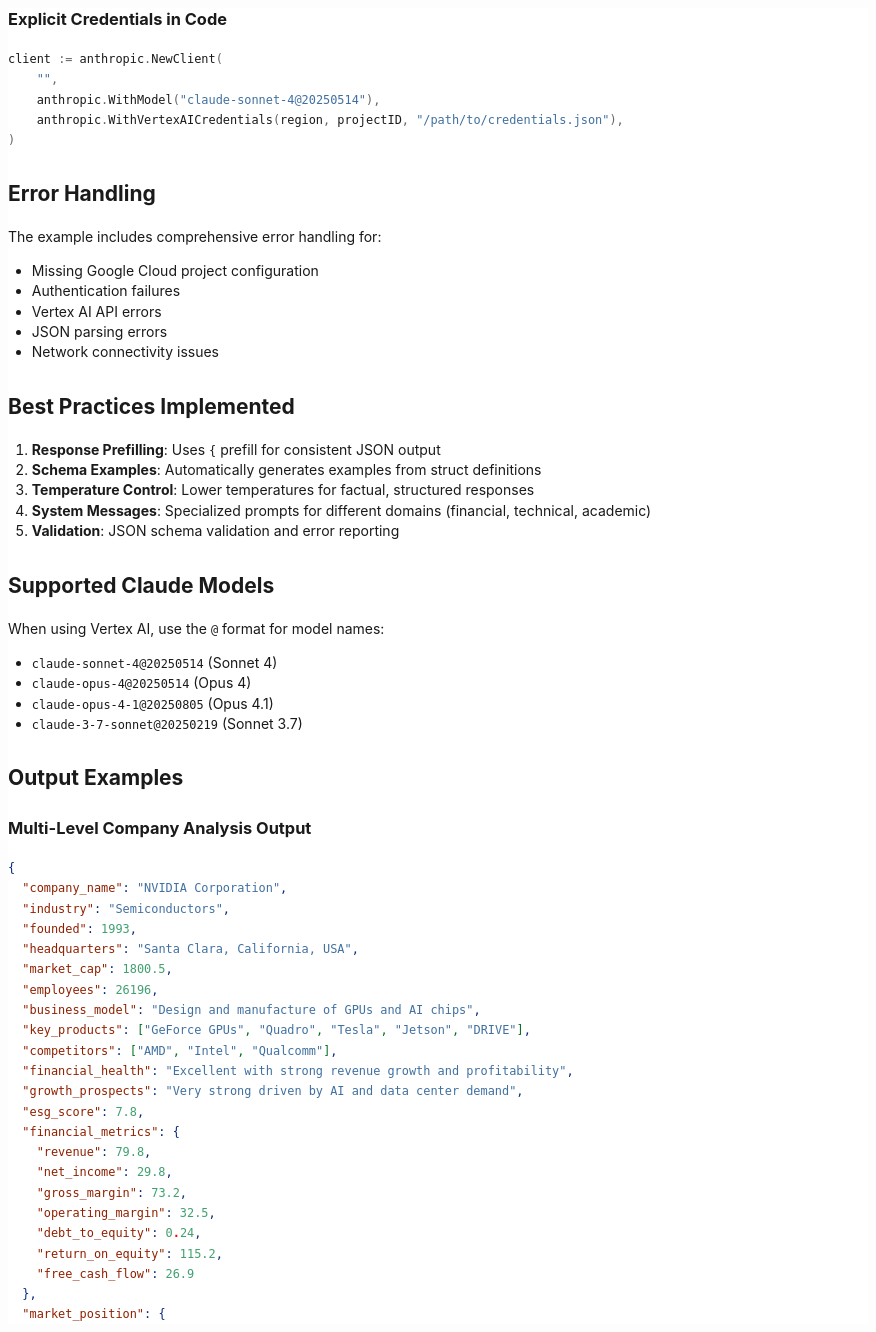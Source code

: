 ### Explicit Credentials in Code
```go
client := anthropic.NewClient(
    "",
    anthropic.WithModel("claude-sonnet-4@20250514"),
    anthropic.WithVertexAICredentials(region, projectID, "/path/to/credentials.json"),
)
```

## Error Handling

The example includes comprehensive error handling for:

- Missing Google Cloud project configuration
- Authentication failures
- Vertex AI API errors
- JSON parsing errors
- Network connectivity issues

## Best Practices Implemented

1. **Response Prefilling**: Uses `{` prefill for consistent JSON output
2. **Schema Examples**: Automatically generates examples from struct definitions
3. **Temperature Control**: Lower temperatures for factual, structured responses
4. **System Messages**: Specialized prompts for different domains (financial, technical, academic)
5. **Validation**: JSON schema validation and error reporting

## Supported Claude Models

When using Vertex AI, use the `@` format for model names:

- `claude-sonnet-4@20250514` (Sonnet 4)
- `claude-opus-4@20250514` (Opus 4)
- `claude-opus-4-1@20250805` (Opus 4.1)
- `claude-3-7-sonnet@20250219` (Sonnet 3.7)

## Output Examples

### Multi-Level Company Analysis Output
```json
{
  "company_name": "NVIDIA Corporation",
  "industry": "Semiconductors",
  "founded": 1993,
  "headquarters": "Santa Clara, California, USA",
  "market_cap": 1800.5,
  "employees": 26196,
  "business_model": "Design and manufacture of GPUs and AI chips",
  "key_products": ["GeForce GPUs", "Quadro", "Tesla", "Jetson", "DRIVE"],
  "competitors": ["AMD", "Intel", "Qualcomm"],
  "financial_health": "Excellent with strong revenue growth and profitability",
  "growth_prospects": "Very strong driven by AI and data center demand",
  "esg_score": 7.8,
  "financial_metrics": {
    "revenue": 79.8,
    "net_income": 29.8,
    "gross_margin": 73.2,
    "operating_margin": 32.5,
    "debt_to_equity": 0.24,
    "return_on_equity": 115.2,
    "free_cash_flow": 26.9
  },
  "market_position": {
```